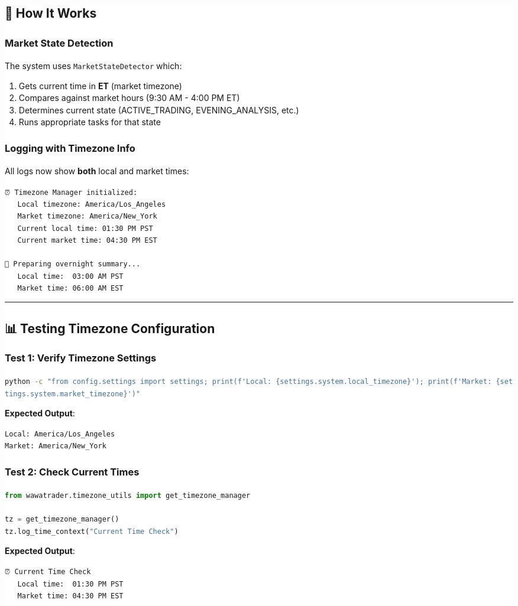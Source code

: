 ## 🔧 How It Works

### Market State Detection

The system uses `MarketStateDetector` which:
1. Gets current time in **ET** (market timezone)
2. Compares against market hours (9:30 AM - 4:00 PM ET)
3. Determines current state (ACTIVE_TRADING, EVENING_ANALYSIS, etc.)
4. Runs appropriate tasks for that state

### Logging with Timezone Info

All logs now show **both** local and market times:
```
⏰ Timezone Manager initialized:
   Local timezone: America/Los_Angeles
   Market timezone: America/New_York
   Current local time: 01:30 PM PST
   Current market time: 04:30 PM EST

🌅 Preparing overnight summary...
   Local time:  03:00 AM PST
   Market time: 06:00 AM EST
```

---

## 📊 Testing Timezone Configuration

### Test 1: Verify Timezone Settings
```bash
python -c "from config.settings import settings; print(f'Local: {settings.system.local_timezone}'); print(f'Market: {settings.system.market_timezone}')"
```

**Expected Output**:
```
Local: America/Los_Angeles
Market: America/New_York
```

### Test 2: Check Current Times
```python
from wawatrader.timezone_utils import get_timezone_manager

tz = get_timezone_manager()
tz.log_time_context("Current Time Check")
```

**Expected Output**:
```
⏰ Current Time Check
   Local time:  01:30 PM PST
   Market time: 04:30 PM EST
```
